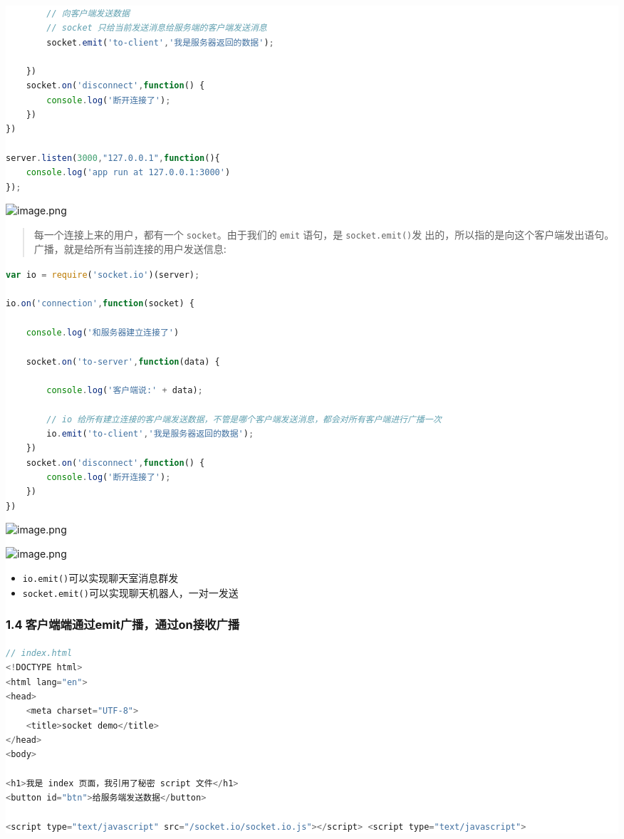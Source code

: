 ```js
        // 向客户端发送数据
        // socket 只给当前发送消息给服务端的客户端发送消息
        socket.emit('to-client','我是服务器返回的数据');
        
    }) 
    socket.on('disconnect',function() {
        console.log('断开连接了');
    })
})

server.listen(3000,"127.0.0.1",function(){
    console.log('app run at 127.0.0.1:3000')
});
```

![image.png](https://upload-images.jianshu.io/upload_images/1480597-5898ad47b41a08a0.png?imageMogr2/auto-orient/strip%7CimageView2/2/w/1240)


> 每一个连接上来的用户，都有一个 `socket`。由于我们的 `emit` 语句，是 `socket.emit()`发 出的，所以指的是向这个客户端发出语句。
广播，就是给所有当前连接的用户发送信息:

```js
var io = require('socket.io')(server);

io.on('connection',function(socket) {

    console.log('和服务器建立连接了')
    
    socket.on('to-server',function(data) {
    
        console.log('客户端说:' + data);
        
        // io 给所有建立连接的客户端发送数据，不管是哪个客户端发送消息，都会对所有客户端进行广播一次
        io.emit('to-client','我是服务器返回的数据');
    }) 
    socket.on('disconnect',function() {
        console.log('断开连接了');
    })
})
```

![image.png](https://upload-images.jianshu.io/upload_images/1480597-822ab86304a154ce.png?imageMogr2/auto-orient/strip%7CimageView2/2/w/1240)

![image.png](https://upload-images.jianshu.io/upload_images/1480597-1092d5ff05c378b1.png?imageMogr2/auto-orient/strip%7CimageView2/2/w/1240)


- `io.emit()`可以实现聊天室消息群发
- `socket.emit()`可以实现聊天机器人，一对一发送

### 1.4 客户端端通过emit广播，通过on接收广播

```js
// index.html
<!DOCTYPE html> 
<html lang="en"> 
<head>
    <meta charset="UTF-8">
    <title>socket demo</title> 
</head>
<body>

<h1>我是 index 页面，我引用了秘密 script 文件</h1>
<button id="btn">给服务端发送数据</button>

<script type="text/javascript" src="/socket.io/socket.io.js"></script> <script type="text/javascript">
```